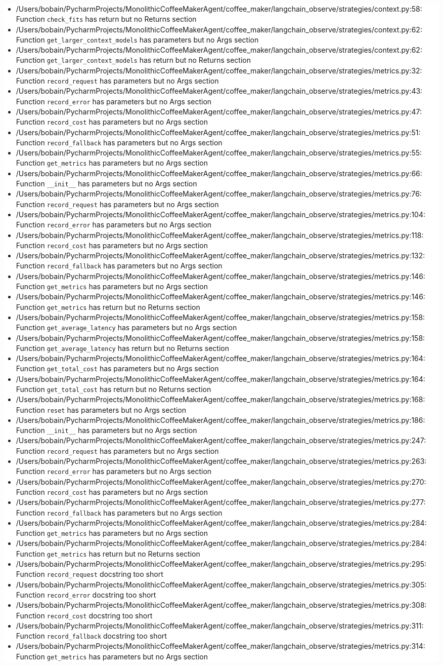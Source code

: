 - /Users/bobain/PycharmProjects/MonolithicCoffeeMakerAgent/coffee_maker/langchain_observe/strategies/context.py:58: Function `check_fits` has return but no Returns section
- /Users/bobain/PycharmProjects/MonolithicCoffeeMakerAgent/coffee_maker/langchain_observe/strategies/context.py:62: Function `get_larger_context_models` has parameters but no Args section
- /Users/bobain/PycharmProjects/MonolithicCoffeeMakerAgent/coffee_maker/langchain_observe/strategies/context.py:62: Function `get_larger_context_models` has return but no Returns section
- /Users/bobain/PycharmProjects/MonolithicCoffeeMakerAgent/coffee_maker/langchain_observe/strategies/metrics.py:32: Function `record_request` has parameters but no Args section
- /Users/bobain/PycharmProjects/MonolithicCoffeeMakerAgent/coffee_maker/langchain_observe/strategies/metrics.py:43: Function `record_error` has parameters but no Args section
- /Users/bobain/PycharmProjects/MonolithicCoffeeMakerAgent/coffee_maker/langchain_observe/strategies/metrics.py:47: Function `record_cost` has parameters but no Args section
- /Users/bobain/PycharmProjects/MonolithicCoffeeMakerAgent/coffee_maker/langchain_observe/strategies/metrics.py:51: Function `record_fallback` has parameters but no Args section
- /Users/bobain/PycharmProjects/MonolithicCoffeeMakerAgent/coffee_maker/langchain_observe/strategies/metrics.py:55: Function `get_metrics` has parameters but no Args section
- /Users/bobain/PycharmProjects/MonolithicCoffeeMakerAgent/coffee_maker/langchain_observe/strategies/metrics.py:66: Function `__init__` has parameters but no Args section
- /Users/bobain/PycharmProjects/MonolithicCoffeeMakerAgent/coffee_maker/langchain_observe/strategies/metrics.py:76: Function `record_request` has parameters but no Args section
- /Users/bobain/PycharmProjects/MonolithicCoffeeMakerAgent/coffee_maker/langchain_observe/strategies/metrics.py:104: Function `record_error` has parameters but no Args section
- /Users/bobain/PycharmProjects/MonolithicCoffeeMakerAgent/coffee_maker/langchain_observe/strategies/metrics.py:118: Function `record_cost` has parameters but no Args section
- /Users/bobain/PycharmProjects/MonolithicCoffeeMakerAgent/coffee_maker/langchain_observe/strategies/metrics.py:132: Function `record_fallback` has parameters but no Args section
- /Users/bobain/PycharmProjects/MonolithicCoffeeMakerAgent/coffee_maker/langchain_observe/strategies/metrics.py:146: Function `get_metrics` has parameters but no Args section
- /Users/bobain/PycharmProjects/MonolithicCoffeeMakerAgent/coffee_maker/langchain_observe/strategies/metrics.py:146: Function `get_metrics` has return but no Returns section
- /Users/bobain/PycharmProjects/MonolithicCoffeeMakerAgent/coffee_maker/langchain_observe/strategies/metrics.py:158: Function `get_average_latency` has parameters but no Args section
- /Users/bobain/PycharmProjects/MonolithicCoffeeMakerAgent/coffee_maker/langchain_observe/strategies/metrics.py:158: Function `get_average_latency` has return but no Returns section
- /Users/bobain/PycharmProjects/MonolithicCoffeeMakerAgent/coffee_maker/langchain_observe/strategies/metrics.py:164: Function `get_total_cost` has parameters but no Args section
- /Users/bobain/PycharmProjects/MonolithicCoffeeMakerAgent/coffee_maker/langchain_observe/strategies/metrics.py:164: Function `get_total_cost` has return but no Returns section
- /Users/bobain/PycharmProjects/MonolithicCoffeeMakerAgent/coffee_maker/langchain_observe/strategies/metrics.py:168: Function `reset` has parameters but no Args section
- /Users/bobain/PycharmProjects/MonolithicCoffeeMakerAgent/coffee_maker/langchain_observe/strategies/metrics.py:186: Function `__init__` has parameters but no Args section
- /Users/bobain/PycharmProjects/MonolithicCoffeeMakerAgent/coffee_maker/langchain_observe/strategies/metrics.py:247: Function `record_request` has parameters but no Args section
- /Users/bobain/PycharmProjects/MonolithicCoffeeMakerAgent/coffee_maker/langchain_observe/strategies/metrics.py:263: Function `record_error` has parameters but no Args section
- /Users/bobain/PycharmProjects/MonolithicCoffeeMakerAgent/coffee_maker/langchain_observe/strategies/metrics.py:270: Function `record_cost` has parameters but no Args section
- /Users/bobain/PycharmProjects/MonolithicCoffeeMakerAgent/coffee_maker/langchain_observe/strategies/metrics.py:277: Function `record_fallback` has parameters but no Args section
- /Users/bobain/PycharmProjects/MonolithicCoffeeMakerAgent/coffee_maker/langchain_observe/strategies/metrics.py:284: Function `get_metrics` has parameters but no Args section
- /Users/bobain/PycharmProjects/MonolithicCoffeeMakerAgent/coffee_maker/langchain_observe/strategies/metrics.py:284: Function `get_metrics` has return but no Returns section
- /Users/bobain/PycharmProjects/MonolithicCoffeeMakerAgent/coffee_maker/langchain_observe/strategies/metrics.py:295: Function `record_request` docstring too short
- /Users/bobain/PycharmProjects/MonolithicCoffeeMakerAgent/coffee_maker/langchain_observe/strategies/metrics.py:305: Function `record_error` docstring too short
- /Users/bobain/PycharmProjects/MonolithicCoffeeMakerAgent/coffee_maker/langchain_observe/strategies/metrics.py:308: Function `record_cost` docstring too short
- /Users/bobain/PycharmProjects/MonolithicCoffeeMakerAgent/coffee_maker/langchain_observe/strategies/metrics.py:311: Function `record_fallback` docstring too short
- /Users/bobain/PycharmProjects/MonolithicCoffeeMakerAgent/coffee_maker/langchain_observe/strategies/metrics.py:314: Function `get_metrics` has parameters but no Args section